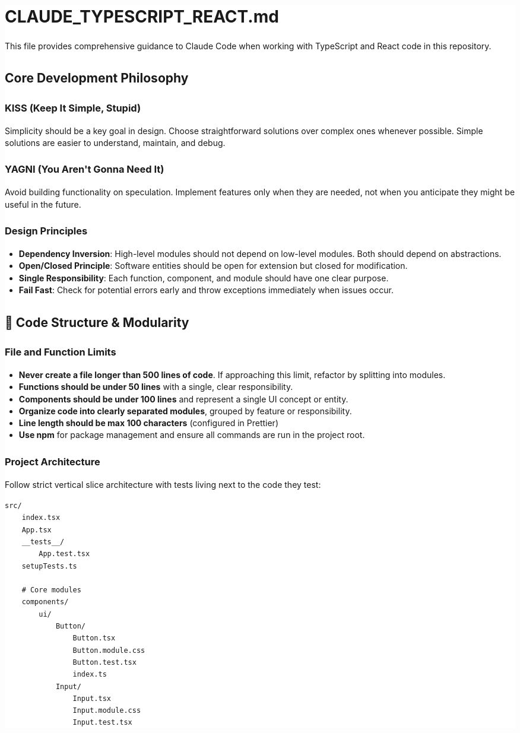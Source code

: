 # CLAUDE_TYPESCRIPT_REACT.md

This file provides comprehensive guidance to Claude Code when working with TypeScript and React code in this repository.

## Core Development Philosophy

### KISS (Keep It Simple, Stupid)

Simplicity should be a key goal in design. Choose straightforward solutions over complex ones whenever possible. Simple solutions are easier to understand, maintain, and debug.

### YAGNI (You Aren't Gonna Need It)

Avoid building functionality on speculation. Implement features only when they are needed, not when you anticipate they might be useful in the future.

### Design Principles

- **Dependency Inversion**: High-level modules should not depend on low-level modules. Both should depend on abstractions.
- **Open/Closed Principle**: Software entities should be open for extension but closed for modification.
- **Single Responsibility**: Each function, component, and module should have one clear purpose.
- **Fail Fast**: Check for potential errors early and throw exceptions immediately when issues occur.

## 🧱 Code Structure & Modularity

### File and Function Limits

- **Never create a file longer than 500 lines of code**. If approaching this limit, refactor by splitting into modules.
- **Functions should be under 50 lines** with a single, clear responsibility.
- **Components should be under 100 lines** and represent a single UI concept or entity.
- **Organize code into clearly separated modules**, grouped by feature or responsibility.
- **Line length should be max 100 characters** (configured in Prettier)
- **Use npm** for package management and ensure all commands are run in the project root.

### Project Architecture

Follow strict vertical slice architecture with tests living next to the code they test:

```
src/
    index.tsx
    App.tsx
    __tests__/
        App.test.tsx
    setupTests.ts

    # Core modules
    components/
        ui/
            Button/
                Button.tsx
                Button.module.css
                Button.test.tsx
                index.ts
            Input/
                Input.tsx
                Input.module.css
                Input.test.tsx
```